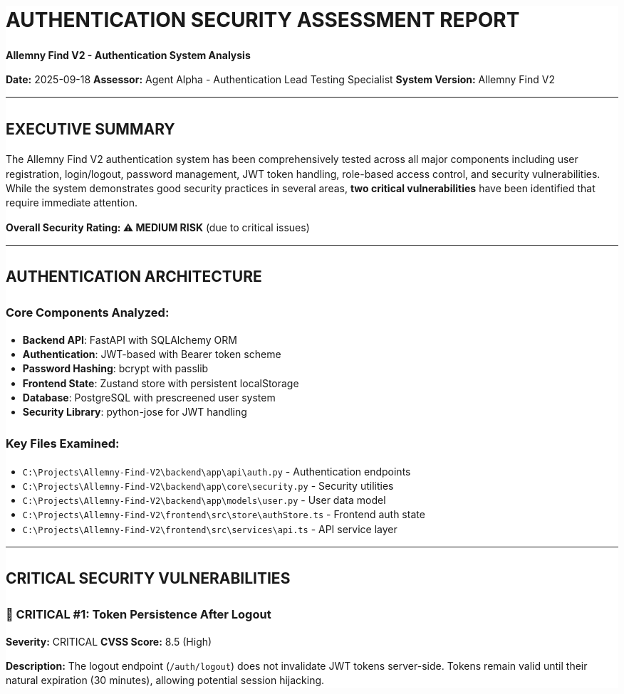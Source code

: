 # AUTHENTICATION SECURITY ASSESSMENT REPORT
**Allemny Find V2 - Authentication System Analysis**

**Date:** 2025-09-18
**Assessor:** Agent Alpha - Authentication Lead Testing Specialist
**System Version:** Allemny Find V2

---

## EXECUTIVE SUMMARY

The Allemny Find V2 authentication system has been comprehensively tested across all major components including user registration, login/logout, password management, JWT token handling, role-based access control, and security vulnerabilities. While the system demonstrates good security practices in several areas, **two critical vulnerabilities** have been identified that require immediate attention.

**Overall Security Rating: ⚠️ MEDIUM RISK** (due to critical issues)

---

## AUTHENTICATION ARCHITECTURE

### Core Components Analyzed:
- **Backend API**: FastAPI with SQLAlchemy ORM
- **Authentication**: JWT-based with Bearer token scheme
- **Password Hashing**: bcrypt with passlib
- **Frontend State**: Zustand store with persistent localStorage
- **Database**: PostgreSQL with prescreened user system
- **Security Library**: python-jose for JWT handling

### Key Files Examined:
- `C:\Projects\Allemny-Find-V2\backend\app\api\auth.py` - Authentication endpoints
- `C:\Projects\Allemny-Find-V2\backend\app\core\security.py` - Security utilities
- `C:\Projects\Allemny-Find-V2\backend\app\models\user.py` - User data model
- `C:\Projects\Allemny-Find-V2\frontend\src\store\authStore.ts` - Frontend auth state
- `C:\Projects\Allemny-Find-V2\frontend\src\services\api.ts` - API service layer

---

## CRITICAL SECURITY VULNERABILITIES

### 🚨 CRITICAL #1: Token Persistence After Logout
**Severity:** CRITICAL
**CVSS Score:** 8.5 (High)

**Description:**
The logout endpoint (`/auth/logout`) does not invalidate JWT tokens server-side. Tokens remain valid until their natural expiration (30 minutes), allowing potential session hijacking.
